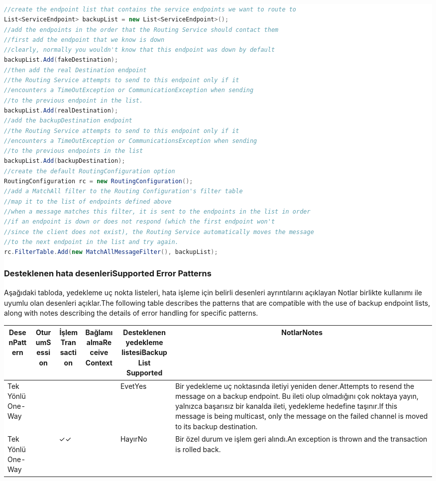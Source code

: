 ```csharp  
//create the endpoint list that contains the service endpoints we want to route to  
List<ServiceEndpoint> backupList = new List<ServiceEndpoint>();  
//add the endpoints in the order that the Routing Service should contact them  
//first add the endpoint that we know is down  
//clearly, normally you wouldn't know that this endpoint was down by default  
backupList.Add(fakeDestination);  
//then add the real Destination endpoint  
//the Routing Service attempts to send to this endpoint only if it   
//encounters a TimeOutException or CommunicationException when sending  
//to the previous endpoint in the list.  
backupList.Add(realDestination);  
//add the backupDestination endpoint  
//the Routing Service attempts to send to this endpoint only if it  
//encounters a TimeOutException or CommunicationsException when sending  
//to the previous endpoints in the list  
backupList.Add(backupDestination);  
//create the default RoutingConfiguration option              
RoutingConfiguration rc = new RoutingConfiguration();  
//add a MatchAll filter to the Routing Configuration's filter table  
//map it to the list of endpoints defined above  
//when a message matches this filter, it is sent to the endpoints in the list in order  
//if an endpoint is down or does not respond (which the first endpoint won't  
//since the client does not exist), the Routing Service automatically moves the message  
//to the next endpoint in the list and try again.  
rc.FilterTable.Add(new MatchAllMessageFilter(), backupList);  
```  
  
### <a name="supported-error-patterns"></a><span data-ttu-id="b4ff6-217">Desteklenen hata desenleri</span><span class="sxs-lookup"><span data-stu-id="b4ff6-217">Supported Error Patterns</span></span>  
 <span data-ttu-id="b4ff6-218">Aşağıdaki tabloda, yedekleme uç nokta listeleri, hata işleme için belirli desenleri ayrıntılarını açıklayan Notlar birlikte kullanımı ile uyumlu olan desenleri açıklar.</span><span class="sxs-lookup"><span data-stu-id="b4ff6-218">The following table describes the patterns that are compatible with the use of backup endpoint lists, along with notes describing the details of error handling for specific patterns.</span></span>  
  
|<span data-ttu-id="b4ff6-219">Desen</span><span class="sxs-lookup"><span data-stu-id="b4ff6-219">Pattern</span></span>|<span data-ttu-id="b4ff6-220">Oturum</span><span class="sxs-lookup"><span data-stu-id="b4ff6-220">Session</span></span>|<span data-ttu-id="b4ff6-221">İşlem</span><span class="sxs-lookup"><span data-stu-id="b4ff6-221">Transaction</span></span>|<span data-ttu-id="b4ff6-222">Bağlamı alma</span><span class="sxs-lookup"><span data-stu-id="b4ff6-222">Receive Context</span></span>|<span data-ttu-id="b4ff6-223">Desteklenen yedekleme listesi</span><span class="sxs-lookup"><span data-stu-id="b4ff6-223">Backup List Supported</span></span>|<span data-ttu-id="b4ff6-224">Notlar</span><span class="sxs-lookup"><span data-stu-id="b4ff6-224">Notes</span></span>|  
|-------------|-------------|-----------------|---------------------|---------------------------|-----------|  
|<span data-ttu-id="b4ff6-225">Tek Yönlü</span><span class="sxs-lookup"><span data-stu-id="b4ff6-225">One-Way</span></span>||||<span data-ttu-id="b4ff6-226">Evet</span><span class="sxs-lookup"><span data-stu-id="b4ff6-226">Yes</span></span>|<span data-ttu-id="b4ff6-227">Bir yedekleme uç noktasında iletiyi yeniden dener.</span><span class="sxs-lookup"><span data-stu-id="b4ff6-227">Attempts to resend the message on a backup endpoint.</span></span> <span data-ttu-id="b4ff6-228">Bu ileti olup olmadığını çok noktaya yayın, yalnızca başarısız bir kanalda ileti, yedekleme hedefine taşınır.</span><span class="sxs-lookup"><span data-stu-id="b4ff6-228">If this message is being multicast, only the message on the failed channel is moved to its backup destination.</span></span>|  
|<span data-ttu-id="b4ff6-229">Tek Yönlü</span><span class="sxs-lookup"><span data-stu-id="b4ff6-229">One-Way</span></span>||<span data-ttu-id="b4ff6-230">✓</span><span class="sxs-lookup"><span data-stu-id="b4ff6-230">✓</span></span>||<span data-ttu-id="b4ff6-231">Hayır</span><span class="sxs-lookup"><span data-stu-id="b4ff6-231">No</span></span>|<span data-ttu-id="b4ff6-232">Bir özel durum ve işlem geri alındı.</span><span class="sxs-lookup"><span data-stu-id="b4ff6-232">An exception is thrown and the transaction is rolled back.</span></span>|  